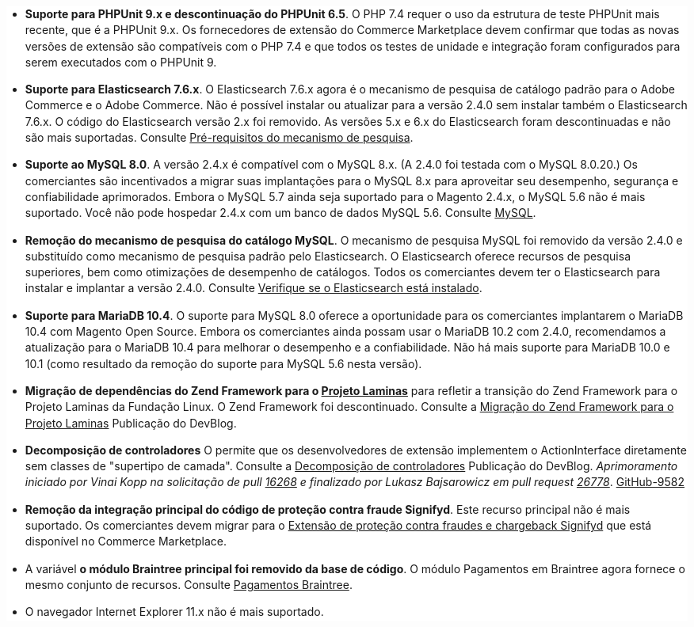 * **Suporte para PHPUnit 9.x e descontinuação do PHPUnit 6.5**. O PHP 7.4 requer o uso da estrutura de teste PHPUnit mais recente, que é a PHPUnit 9.x. Os fornecedores de extensão do Commerce Marketplace devem confirmar que todas as novas versões de extensão são compatíveis com o PHP 7.4 e que todos os testes de unidade e integração foram configurados para serem executados com o PHPUnit 9.

* **Suporte para Elasticsearch 7.6.x**. O Elasticsearch 7.6.x agora é o mecanismo de pesquisa de catálogo padrão para o Adobe Commerce e o Adobe Commerce. Não é possível instalar ou atualizar para a versão 2.4.0 sem instalar também o Elasticsearch 7.6.x. O código do Elasticsearch versão 2.x foi removido. As versões 5.x e 6.x do Elasticsearch foram descontinuadas e não são mais suportadas. Consulte [Pré-requisitos do mecanismo de pesquisa](../../../installation/prerequisites/search-engine/overview.md).

* **Suporte ao MySQL 8.0**. A versão 2.4.x é compatível com o MySQL 8.x. (A 2.4.0 foi testada com o MySQL 8.0.20.) Os comerciantes são incentivados a migrar suas implantações para o MySQL 8.x para aproveitar seu desempenho, segurança e confiabilidade aprimorados. Embora o MySQL 5.7 ainda seja suportado para o Magento 2.4.x, o MySQL 5.6 não é mais suportado. Você não pode hospedar 2.4.x com um banco de dados MySQL 5.6. Consulte [MySQL](../../../installation/prerequisites/database/mysql.md).

* **Remoção do mecanismo de pesquisa do catálogo MySQL**. O mecanismo de pesquisa MySQL foi removido da versão 2.4.0 e substituído como mecanismo de pesquisa padrão pelo Elasticsearch. O Elasticsearch oferece recursos de pesquisa superiores, bem como otimizações de desempenho de catálogos.  Todos os comerciantes devem ter o Elasticsearch para instalar e implantar a versão 2.4.0. Consulte [Verifique se o Elasticsearch está instalado](https://experienceleague.adobe.com/docs/commerce-operations/upgrade-guide/prepare/prerequisites.html).

* **Suporte para MariaDB 10.4**. O suporte para MySQL 8.0 oferece a oportunidade para os comerciantes implantarem o MariaDB 10.4 com Magento Open Source. Embora os comerciantes ainda possam usar o MariaDB 10.2 com 2.4.0, recomendamos a atualização para o MariaDB 10.4 para melhorar o desempenho e a confiabilidade. Não há mais suporte para MariaDB 10.0 e 10.1 (como resultado da remoção do suporte para MySQL 5.6 nesta versão).

* **Migração de dependências do Zend Framework para o [Projeto Laminas](https://getlaminas.org/about/foundation)** para refletir a transição do Zend Framework para o Projeto Laminas da Fundação Linux. O Zend Framework foi descontinuado. Consulte a [Migração do Zend Framework para o Projeto Laminas](https://community.magento.com/t5/Magento-DevBlog/Migration-of-Zend-Framework-to-the-Laminas-Project/ba-p/443251) Publicação do DevBlog.

* **Decomposição de controladores** O permite que os desenvolvedores de extensão implementem o ActionInterface diretamente sem classes de &quot;supertipo de camada&quot;. Consulte a [Decomposição de controladores](https://community.magento.com/t5/Magento-DevBlog/Decomposition-of-Magento-Controllers/ba-p/430883) Publicação do DevBlog. _Aprimoramento iniciado por Vinai Kopp na solicitação de pull [16268](https://github.com/magento/magento2/pull/16268) e finalizado por Lukasz Bajsarowicz em pull request [26778](https://github.com/magento/magento2/pull/26778)_. [GitHub-9582](https://github.com/magento/magento2/issues/9582)

* **Remoção da integração principal do código de proteção contra fraude Signifyd**. Este recurso principal não é mais suportado. Os comerciantes devem migrar para o [Extensão de proteção contra fraudes e chargeback Signifyd](https://marketplace.magento.com/signifyd-module-connect.html) que está disponível no Commerce Marketplace.

* A variável **o módulo Braintree principal foi removido da base de código**. O módulo Pagamentos em Braintree agora fornece o mesmo conjunto de recursos. Consulte [Pagamentos Braintree](https://marketplace.magento.com/paypal-module-braintree.html).

* O navegador Internet Explorer 11.x não é mais suportado.
